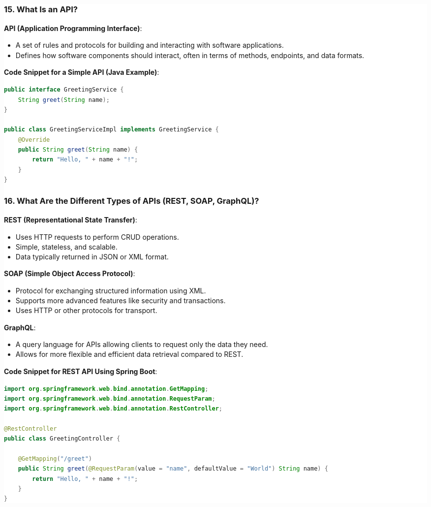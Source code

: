 ### 15. What Is an API?

**API (Application Programming Interface)**:
- A set of rules and protocols for building and interacting with software applications.
- Defines how software components should interact, often in terms of methods, endpoints, and data formats.

**Code Snippet for a Simple API (Java Example)**:
```java
public interface GreetingService {
    String greet(String name);
}

public class GreetingServiceImpl implements GreetingService {
    @Override
    public String greet(String name) {
        return "Hello, " + name + "!";
    }
}
```

### 16. What Are the Different Types of APIs (REST, SOAP, GraphQL)?

**REST (Representational State Transfer)**:
- Uses HTTP requests to perform CRUD operations.
- Simple, stateless, and scalable.
- Data typically returned in JSON or XML format.

**SOAP (Simple Object Access Protocol)**:
- Protocol for exchanging structured information using XML.
- Supports more advanced features like security and transactions.
- Uses HTTP or other protocols for transport.

**GraphQL**:
- A query language for APIs allowing clients to request only the data they need.
- Allows for more flexible and efficient data retrieval compared to REST.

**Code Snippet for REST API Using Spring Boot**:
```java
import org.springframework.web.bind.annotation.GetMapping;
import org.springframework.web.bind.annotation.RequestParam;
import org.springframework.web.bind.annotation.RestController;

@RestController
public class GreetingController {

    @GetMapping("/greet")
    public String greet(@RequestParam(value = "name", defaultValue = "World") String name) {
        return "Hello, " + name + "!";
    }
}
```
